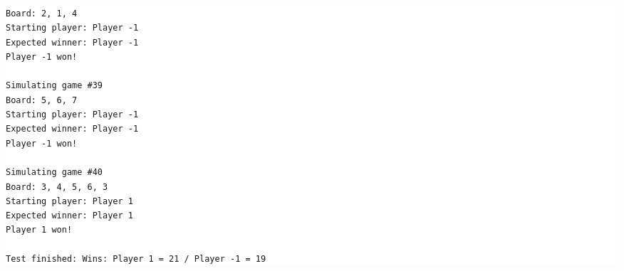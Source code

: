 ````
Board: 2, 1, 4
Starting player: Player -1
Expected winner: Player -1
Player -1 won!

Simulating game #39
Board: 5, 6, 7
Starting player: Player -1
Expected winner: Player -1
Player -1 won!

Simulating game #40
Board: 3, 4, 5, 6, 3
Starting player: Player 1
Expected winner: Player 1
Player 1 won!

Test finished: Wins: Player 1 = 21 / Player -1 = 19
````
